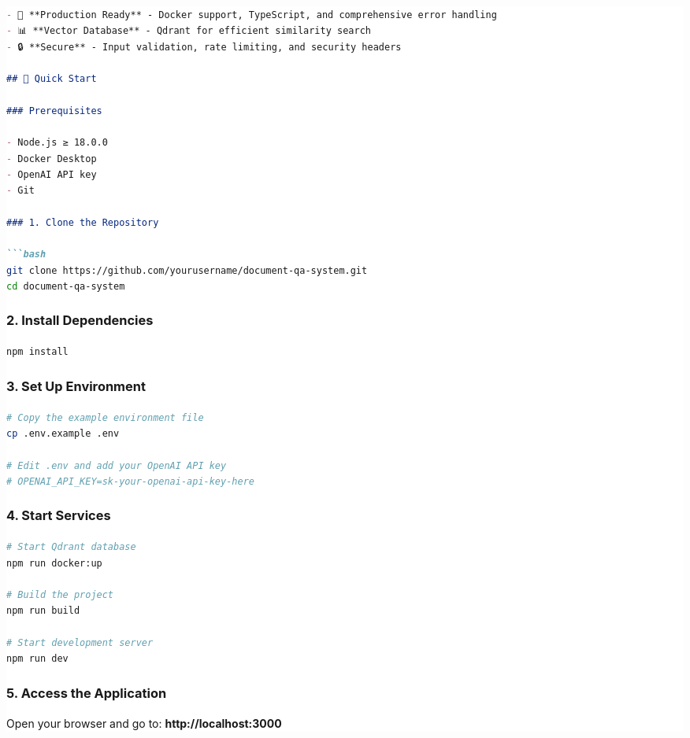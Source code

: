 ```markdown
- 🚀 **Production Ready** - Docker support, TypeScript, and comprehensive error handling
- 📊 **Vector Database** - Qdrant for efficient similarity search
- 🔒 **Secure** - Input validation, rate limiting, and security headers

## 🚀 Quick Start

### Prerequisites

- Node.js ≥ 18.0.0
- Docker Desktop
- OpenAI API key
- Git

### 1. Clone the Repository

```bash
git clone https://github.com/yourusername/document-qa-system.git
cd document-qa-system
```

### 2. Install Dependencies

```bash
npm install
```

### 3. Set Up Environment

```bash
# Copy the example environment file
cp .env.example .env

# Edit .env and add your OpenAI API key
# OPENAI_API_KEY=sk-your-openai-api-key-here
```

### 4. Start Services

```bash
# Start Qdrant database
npm run docker:up

# Build the project
npm run build

# Start development server
npm run dev
```

### 5. Access the Application

Open your browser and go to: **http://localhost:3000**

